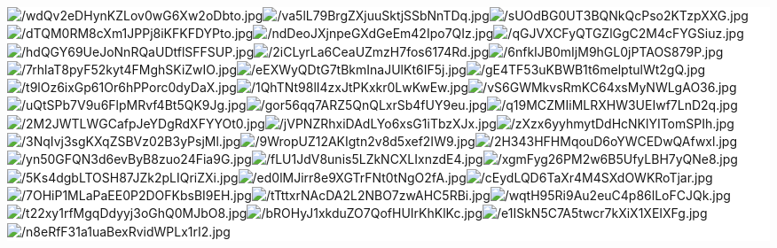 <img src="https://image.tmdb.org/t/p/original/wdQv2eDHynKZLov0wG6Xw2oDbto.jpg" alt="/wdQv2eDHynKZLov0wG6Xw2oDbto.jpg" title="/wdQv2eDHynKZLov0wG6Xw2oDbto.jpg"><img src="https://image.tmdb.org/t/p/original/va5lL79BrgZXjuuSktjSSbNnTDq.jpg" alt="/va5lL79BrgZXjuuSktjSSbNnTDq.jpg" title="/va5lL79BrgZXjuuSktjSSbNnTDq.jpg"><img src="https://image.tmdb.org/t/p/original/sUOdBG0UT3BQNkQcPso2KTzpXXG.jpg" alt="/sUOdBG0UT3BQNkQcPso2KTzpXXG.jpg" title="/sUOdBG0UT3BQNkQcPso2KTzpXXG.jpg"><img src="https://image.tmdb.org/t/p/original/dTQM0RM8cXm1JPPj8iKFKFDYPto.jpg" alt="/dTQM0RM8cXm1JPPj8iKFKFDYPto.jpg" title="/dTQM0RM8cXm1JPPj8iKFKFDYPto.jpg"><img src="https://image.tmdb.org/t/p/original/ndDeoJXjnpeGXdGeEm42Ipo7QIz.jpg" alt="/ndDeoJXjnpeGXdGeEm42Ipo7QIz.jpg" title="/ndDeoJXjnpeGXdGeEm42Ipo7QIz.jpg"><img src="https://image.tmdb.org/t/p/original/qGJVXCFyQTGZlGgC2M4cFYGSiuz.jpg" alt="/qGJVXCFyQTGZlGgC2M4cFYGSiuz.jpg" title="/qGJVXCFyQTGZlGgC2M4cFYGSiuz.jpg"><img src="https://image.tmdb.org/t/p/original/hdQGY69UeJoNnRQaUDtflSFFSUP.jpg" alt="/hdQGY69UeJoNnRQaUDtflSFFSUP.jpg" title="/hdQGY69UeJoNnRQaUDtflSFFSUP.jpg"><img src="https://image.tmdb.org/t/p/original/2iCLyrLa6CeaUZmzH7fos6174Rd.jpg" alt="/2iCLyrLa6CeaUZmzH7fos6174Rd.jpg" title="/2iCLyrLa6CeaUZmzH7fos6174Rd.jpg"><img src="https://image.tmdb.org/t/p/original/6nfkIJB0mIjM9hGL0jPTAOS879P.jpg" alt="/6nfkIJB0mIjM9hGL0jPTAOS879P.jpg" title="/6nfkIJB0mIjM9hGL0jPTAOS879P.jpg"><img src="https://image.tmdb.org/t/p/original/7rhlaT8pyF52kyt4FMghSKiZwIO.jpg" alt="/7rhlaT8pyF52kyt4FMghSKiZwIO.jpg" title="/7rhlaT8pyF52kyt4FMghSKiZwIO.jpg"><img src="https://image.tmdb.org/t/p/original/eEXWyQDtG7tBkmInaJUlKt6IF5j.jpg" alt="/eEXWyQDtG7tBkmInaJUlKt6IF5j.jpg" title="/eEXWyQDtG7tBkmInaJUlKt6IF5j.jpg"><img src="https://image.tmdb.org/t/p/original/gE4TF53uKBWB1t6melptulWt2gQ.jpg" alt="/gE4TF53uKBWB1t6melptulWt2gQ.jpg" title="/gE4TF53uKBWB1t6melptulWt2gQ.jpg"><img src="https://image.tmdb.org/t/p/original/t9lOz6ixGp61Or6hPPorc0dyDaX.jpg" alt="/t9lOz6ixGp61Or6hPPorc0dyDaX.jpg" title="/t9lOz6ixGp61Or6hPPorc0dyDaX.jpg"><img src="https://image.tmdb.org/t/p/original/1QhTNt98lI4zxJtPKxkr0LwKwEw.jpg" alt="/1QhTNt98lI4zxJtPKxkr0LwKwEw.jpg" title="/1QhTNt98lI4zxJtPKxkr0LwKwEw.jpg"><img src="https://image.tmdb.org/t/p/original/vS6GWMkvsRmKC64xsMyNWLgAO36.jpg" alt="/vS6GWMkvsRmKC64xsMyNWLgAO36.jpg" title="/vS6GWMkvsRmKC64xsMyNWLgAO36.jpg"><img src="https://image.tmdb.org/t/p/original/uQtSPb7V9u6FlpMRvf4Bt5QK9Jg.jpg" alt="/uQtSPb7V9u6FlpMRvf4Bt5QK9Jg.jpg" title="/uQtSPb7V9u6FlpMRvf4Bt5QK9Jg.jpg"><img src="https://image.tmdb.org/t/p/original/gor56qq7ARZ5QnQLxrSb4fUY9eu.jpg" alt="/gor56qq7ARZ5QnQLxrSb4fUY9eu.jpg" title="/gor56qq7ARZ5QnQLxrSb4fUY9eu.jpg"><img src="https://image.tmdb.org/t/p/original/q19MCZMIiMLRXHW3UEIwf7LnD2q.jpg" alt="/q19MCZMIiMLRXHW3UEIwf7LnD2q.jpg" title="/q19MCZMIiMLRXHW3UEIwf7LnD2q.jpg"><img src="https://image.tmdb.org/t/p/original/2M2JWTLWGCafpJeYDgRdXFYYOt0.jpg" alt="/2M2JWTLWGCafpJeYDgRdXFYYOt0.jpg" title="/2M2JWTLWGCafpJeYDgRdXFYYOt0.jpg"><img src="https://image.tmdb.org/t/p/original/jVPNZRhxiDAdLYo6xsG1iTbzXJx.jpg" alt="/jVPNZRhxiDAdLYo6xsG1iTbzXJx.jpg" title="/jVPNZRhxiDAdLYo6xsG1iTbzXJx.jpg"><img src="https://image.tmdb.org/t/p/original/zXzx6yyhmytDdHcNKlYITomSPIh.jpg" alt="/zXzx6yyhmytDdHcNKlYITomSPIh.jpg" title="/zXzx6yyhmytDdHcNKlYITomSPIh.jpg"><img src="https://image.tmdb.org/t/p/original/3NqIvj3sgKXqZSBVz02B3yPsjMl.jpg" alt="/3NqIvj3sgKXqZSBVz02B3yPsjMl.jpg" title="/3NqIvj3sgKXqZSBVz02B3yPsjMl.jpg"><img src="https://image.tmdb.org/t/p/original/9WropUZ12AKIgtn2v8d5xef2IW9.jpg" alt="/9WropUZ12AKIgtn2v8d5xef2IW9.jpg" title="/9WropUZ12AKIgtn2v8d5xef2IW9.jpg"><img src="https://image.tmdb.org/t/p/original/2H343HFHMqouD6oYWCEDwQAfwxl.jpg" alt="/2H343HFHMqouD6oYWCEDwQAfwxl.jpg" title="/2H343HFHMqouD6oYWCEDwQAfwxl.jpg"><img src="https://image.tmdb.org/t/p/original/yn50GFQN3d6evByB8zuo24Fia9G.jpg" alt="/yn50GFQN3d6evByB8zuo24Fia9G.jpg" title="/yn50GFQN3d6evByB8zuo24Fia9G.jpg"><img src="https://image.tmdb.org/t/p/original/fLU1JdV8unis5LZkNCXLIxnzdE4.jpg" alt="/fLU1JdV8unis5LZkNCXLIxnzdE4.jpg" title="/fLU1JdV8unis5LZkNCXLIxnzdE4.jpg"><img src="https://image.tmdb.org/t/p/original/xgmFyg26PM2w6B5UfyLBH7yQNe8.jpg" alt="/xgmFyg26PM2w6B5UfyLBH7yQNe8.jpg" title="/xgmFyg26PM2w6B5UfyLBH7yQNe8.jpg"><img src="https://image.tmdb.org/t/p/original/5Ks4dgbLTOSH87JZk2pLIQriZXi.jpg" alt="/5Ks4dgbLTOSH87JZk2pLIQriZXi.jpg" title="/5Ks4dgbLTOSH87JZk2pLIQriZXi.jpg"><img src="https://image.tmdb.org/t/p/original/ed0lMJirr8e9XGTrFNt0tNgO2fA.jpg" alt="/ed0lMJirr8e9XGTrFNt0tNgO2fA.jpg" title="/ed0lMJirr8e9XGTrFNt0tNgO2fA.jpg"><img src="https://image.tmdb.org/t/p/original/cEydLQD6TaXr4M4SXdOWKRoTjar.jpg" alt="/cEydLQD6TaXr4M4SXdOWKRoTjar.jpg" title="/cEydLQD6TaXr4M4SXdOWKRoTjar.jpg"><img src="https://image.tmdb.org/t/p/original/7OHiP1MLaPaEE0P2DOFKbsBI9EH.jpg" alt="/7OHiP1MLaPaEE0P2DOFKbsBI9EH.jpg" title="/7OHiP1MLaPaEE0P2DOFKbsBI9EH.jpg"><img src="https://image.tmdb.org/t/p/original/tTttxrNAcDA2L2NBO7zwAHC5RBi.jpg" alt="/tTttxrNAcDA2L2NBO7zwAHC5RBi.jpg" title="/tTttxrNAcDA2L2NBO7zwAHC5RBi.jpg"><img src="https://image.tmdb.org/t/p/original/wqtH95Ri9Au2euC4p86lLoFCJQk.jpg" alt="/wqtH95Ri9Au2euC4p86lLoFCJQk.jpg" title="/wqtH95Ri9Au2euC4p86lLoFCJQk.jpg"><img src="https://image.tmdb.org/t/p/original/t22xy1rfMgqDdyyj3oGhQ0MJbO8.jpg" alt="/t22xy1rfMgqDdyyj3oGhQ0MJbO8.jpg" title="/t22xy1rfMgqDdyyj3oGhQ0MJbO8.jpg"><img src="https://image.tmdb.org/t/p/original/bROHyJ1xkduZO7QofHUIrKhKlKc.jpg" alt="/bROHyJ1xkduZO7QofHUIrKhKlKc.jpg" title="/bROHyJ1xkduZO7QofHUIrKhKlKc.jpg"><img src="https://image.tmdb.org/t/p/original/e1ISkN5C7A5twcr7kXiX1XEIXFg.jpg" alt="/e1ISkN5C7A5twcr7kXiX1XEIXFg.jpg" title="/e1ISkN5C7A5twcr7kXiX1XEIXFg.jpg"><img src="https://image.tmdb.org/t/p/original/n8eRfF31a1uaBexRvidWPLx1rI2.jpg" alt="/n8eRfF31a1uaBexRvidWPLx1rI2.jpg" title="/n8eRfF31a1uaBexRvidWPLx1rI2.jpg">